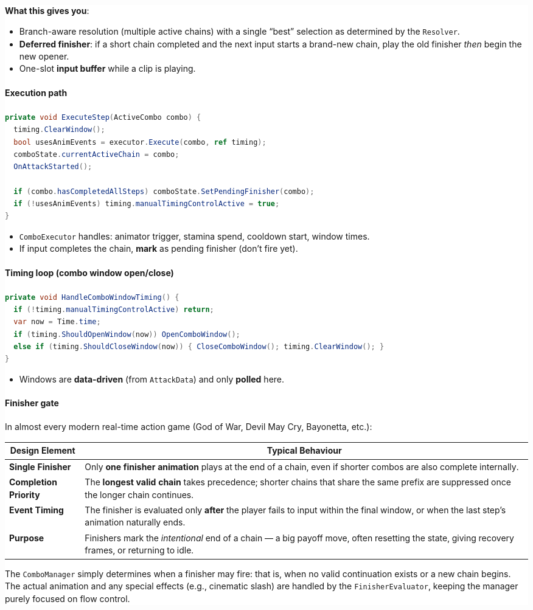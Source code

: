 **What this gives you**:

- Branch-aware resolution (multiple active chains) with a single “best” selection as determined by the `Resolver`.
- **Deferred finisher**: if a short chain completed and the next input starts a brand-new chain, play the old finisher _then_ begin the new opener.
- One-slot **input buffer** while a clip is playing.

#### Execution path

```csharp
private void ExecuteStep(ActiveCombo combo) {
  timing.ClearWindow();
  bool usesAnimEvents = executor.Execute(combo, ref timing);
  comboState.currentActiveChain = combo;
  OnAttackStarted();

  if (combo.hasCompletedAllSteps) comboState.SetPendingFinisher(combo);
  if (!usesAnimEvents) timing.manualTimingControlActive = true;
}
```

- `ComboExecutor` handles: animator trigger, stamina spend, cooldown start, window times.
- If input completes the chain, **mark** as pending finisher (don’t fire yet).

#### Timing loop (combo window open/close)

```csharp
private void HandleComboWindowTiming() {
  if (!timing.manualTimingControlActive) return;
  var now = Time.time;
  if (timing.ShouldOpenWindow(now)) OpenComboWindow();
  else if (timing.ShouldCloseWindow(now)) { CloseComboWindow(); timing.ClearWindow(); }
}
```

- Windows are **data-driven** (from `AttackData`) and only **polled** here.

#### Finisher gate

In almost every modern real-time action game (God of War, Devil May Cry, Bayonetta, etc.):

| Design Element          | Typical Behaviour                                                                                                                             |
| ----------------------- | --------------------------------------------------------------------------------------------------------------------------------------------- |
| **Single Finisher**     | Only **one finisher animation** plays at the end of a chain, even if shorter combos are also complete internally.                             |
| **Completion Priority** | The **longest valid chain** takes precedence; shorter chains that share the same prefix are suppressed once the longer chain continues.       |
| **Event Timing**        | The finisher is evaluated only **after** the player fails to input within the final window, or when the last step’s animation naturally ends. |
| **Purpose**             | Finishers mark the _intentional_ end of a chain — a big payoff move, often resetting the state, giving recovery frames, or returning to idle. |

The `ComboManager` simply determines <span class="orange-bold">when</span> a finisher may fire: that is, when no valid continuation exists or a new chain begins. The actual animation and any special effects (e.g., cinematic slash) are handled by the `FinisherEvaluator`, keeping the manager purely focused on flow control.
